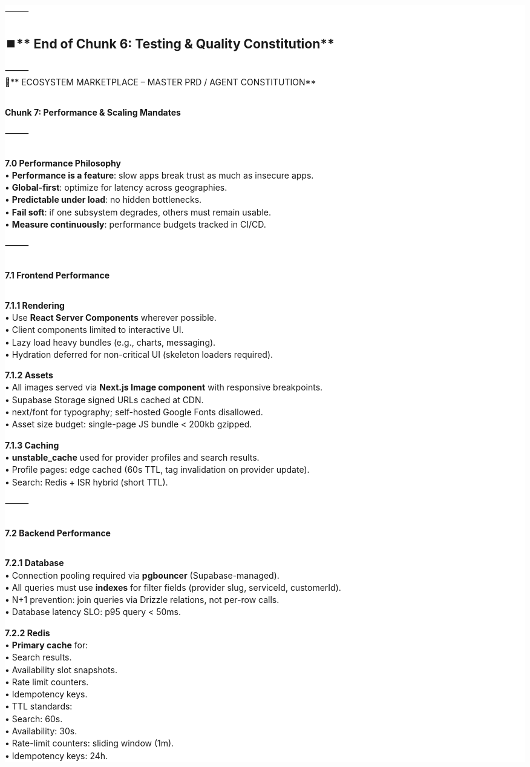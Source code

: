 ⸻  
  
## ⏹️** End of Chunk 6: Testing & Quality Constitution**  
  
⸻  
📜** ECOSYSTEM MARKETPLACE – MASTER PRD / AGENT CONSTITUTION**  
##   
**Chunk 7: Performance & Scaling Mandates**  
  
⸻  
##   
**7.0 Performance Philosophy**  
	•	**Performance is a feature**: slow apps break trust as much as insecure apps.  
	•	**Global-first**: optimize for latency across geographies.  
	•	**Predictable under load**: no hidden bottlenecks.  
	•	**Fail soft**: if one subsystem degrades, others must remain usable.  
	•	**Measure continuously**: performance budgets tracked in CI/CD.  
  
⸻  
##   
**7.1 Frontend Performance**  
##   
**7.1.1 Rendering**  
	•	Use **React Server Components** wherever possible.  
	•	Client components limited to interactive UI.  
	•	Lazy load heavy bundles (e.g., charts, messaging).  
	•	Hydration deferred for non-critical UI (skeleton loaders required).  
  
**7.1.2 Assets**  
	•	All images served via **Next.js Image component** with responsive breakpoints.  
	•	Supabase Storage signed URLs cached at CDN.  
	•	next/font for typography; self-hosted Google Fonts disallowed.  
	•	Asset size budget: single-page JS bundle < 200kb gzipped.  
  
**7.1.3 Caching**  
	•	**unstable_cache** used for provider profiles and search results.  
	•	Profile pages: edge cached (60s TTL, tag invalidation on provider update).  
	•	Search: Redis + ISR hybrid (short TTL).  
  
⸻  
##   
**7.2 Backend Performance**  
##   
**7.2.1 Database**  
	•	Connection pooling required via **pgbouncer** (Supabase-managed).  
	•	All queries must use **indexes** for filter fields (provider slug, serviceId, customerId).  
	•	N+1 prevention: join queries via Drizzle relations, not per-row calls.  
	•	Database latency SLO: p95 query < 50ms.  
  
**7.2.2 Redis**  
	•	**Primary cache** for:  
	•	Search results.  
	•	Availability slot snapshots.  
	•	Rate limit counters.  
	•	Idempotency keys.  
	•	TTL standards:  
	•	Search: 60s.  
	•	Availability: 30s.  
	•	Rate-limit counters: sliding window (1m).  
	•	Idempotency keys: 24h.  
  